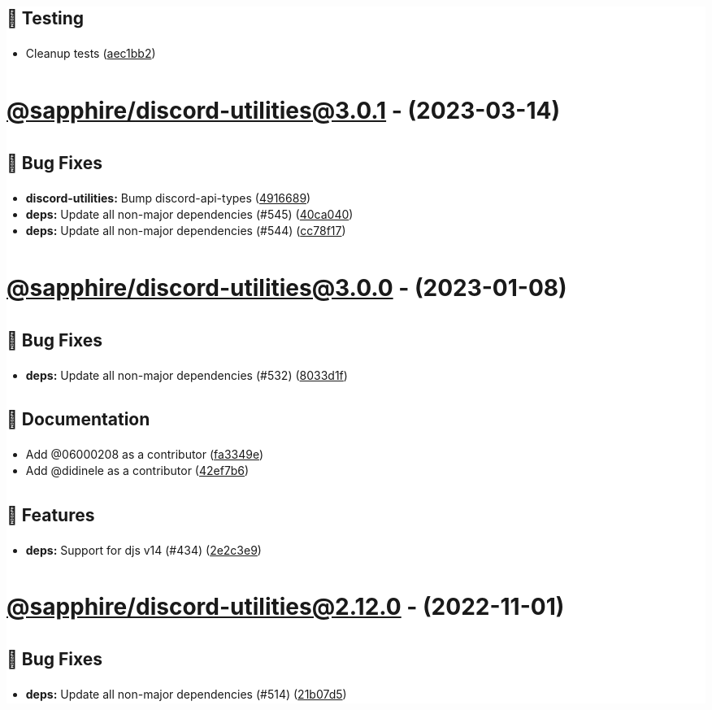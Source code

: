 ## 🧪 Testing

- Cleanup tests ([aec1bb2](https://github.com/sapphiredev/utilities/commit/aec1bb290d0f3c00a1ae4f4c86302ebbb161d348))

# [@sapphire/discord-utilities@3.0.1](https://github.com/sapphiredev/utilities/compare/@sapphire/discord-utilities@3.0.0...@sapphire/discord-utilities@3.0.1) - (2023-03-14)

## 🐛 Bug Fixes

- **discord-utilities:** Bump discord-api-types ([4916689](https://github.com/sapphiredev/utilities/commit/491668976c0d6bf6ca1fd1aa08e791a738873b38))
- **deps:** Update all non-major dependencies (#545) ([40ca040](https://github.com/sapphiredev/utilities/commit/40ca040a21d8a0949682051a3a974538183a400e))
- **deps:** Update all non-major dependencies (#544) ([cc78f17](https://github.com/sapphiredev/utilities/commit/cc78f17390c7f3db08af92bf46a5a70a9c11dd5f))

# [@sapphire/discord-utilities@3.0.0](https://github.com/sapphiredev/utilities/compare/@sapphire/discord-utilities@2.12.0...@sapphire/discord-utilities@3.0.0) - (2023-01-08)

## 🐛 Bug Fixes

- **deps:** Update all non-major dependencies (#532) ([8033d1f](https://github.com/sapphiredev/utilities/commit/8033d1ff7a5a1974134c61f424f171cccb2915e1))

## 📝 Documentation

- Add @06000208 as a contributor ([fa3349e](https://github.com/sapphiredev/utilities/commit/fa3349e55ce4ad008785211dec7bf8e2b5d933df))
- Add @didinele as a contributor ([42ef7b6](https://github.com/sapphiredev/utilities/commit/42ef7b656c48fd0e720119db1d622c8bba2791e9))

## 🚀 Features

- **deps:** Support for djs v14 (#434) ([2e2c3e9](https://github.com/sapphiredev/utilities/commit/2e2c3e93c90e20895c49e944796d4244823cc078))

# [@sapphire/discord-utilities@2.12.0](https://github.com/sapphiredev/utilities/compare/@sapphire/discord-utilities@2.11.7...@sapphire/discord-utilities@2.12.0) - (2022-11-01)

## 🐛 Bug Fixes

- **deps:** Update all non-major dependencies (#514) ([21b07d5](https://github.com/sapphiredev/utilities/commit/21b07d5db529a0d982647a60de98e46f36f1ac93))
